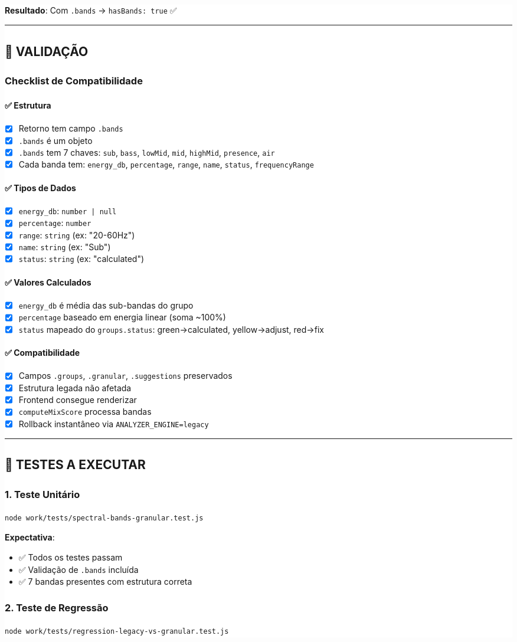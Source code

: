 
**Resultado**: Com `.bands` → `hasBands: true` ✅

---

## 🎯 VALIDAÇÃO

### Checklist de Compatibilidade

#### ✅ Estrutura
- [x] Retorno tem campo `.bands`
- [x] `.bands` é um objeto
- [x] `.bands` tem 7 chaves: `sub`, `bass`, `lowMid`, `mid`, `highMid`, `presence`, `air`
- [x] Cada banda tem: `energy_db`, `percentage`, `range`, `name`, `status`, `frequencyRange`

#### ✅ Tipos de Dados
- [x] `energy_db`: `number | null`
- [x] `percentage`: `number`
- [x] `range`: `string` (ex: "20-60Hz")
- [x] `name`: `string` (ex: "Sub")
- [x] `status`: `string` (ex: "calculated")

#### ✅ Valores Calculados
- [x] `energy_db` é média das sub-bandas do grupo
- [x] `percentage` baseado em energia linear (soma ~100%)
- [x] `status` mapeado do `groups.status`: green→calculated, yellow→adjust, red→fix

#### ✅ Compatibilidade
- [x] Campos `.groups`, `.granular`, `.suggestions` preservados
- [x] Estrutura legada não afetada
- [x] Frontend consegue renderizar
- [x] `computeMixScore` processa bandas
- [x] Rollback instantâneo via `ANALYZER_ENGINE=legacy`

---

## 🧪 TESTES A EXECUTAR

### 1. Teste Unitário
```bash
node work/tests/spectral-bands-granular.test.js
```

**Expectativa**: 
- ✅ Todos os testes passam
- ✅ Validação de `.bands` incluída
- ✅ 7 bandas presentes com estrutura correta

### 2. Teste de Regressão
```bash
node work/tests/regression-legacy-vs-granular.test.js
```
